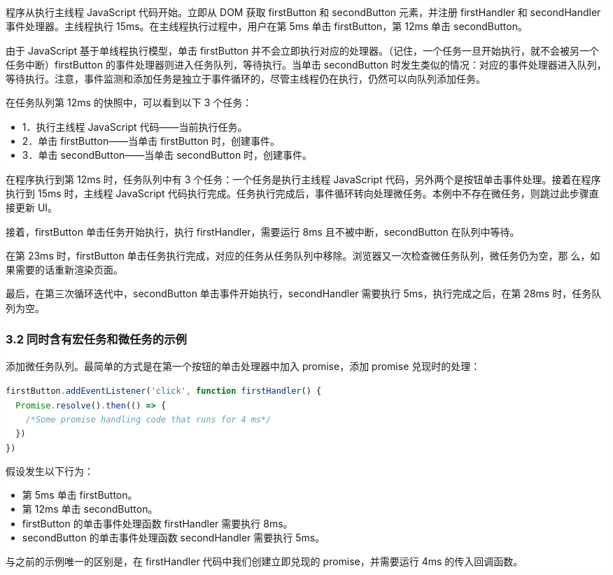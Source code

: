 程序从执行主线程 JavaScript 代码开始。立即从 DOM 获取 firstButton 和 secondButton 元素，并注册 firstHandler 和 secondHandler 事件处理器。主线程执行 15ms。在主线程执行过程中，用户在第 5ms 单击
firstButton，第 12ms 单击 secondButton。

由于 JavaScript 基于单线程执行模型，单击 firstButton 并不会立即执行对应的处理器。（记住，一个任务一旦开始执行，就不会被另一个任务中断）firstButton 的事件处理器则进入任务队列，等待执行。当单击
secondButton 时发生类似的情况：对应的事件处理器进入队列，等待执行。注意，事件监测和添加任务是独立于事件循环的，尽管主线程仍在执行，仍然可以向队列添加任务。

在任务队列第 12ms 的快照中，可以看到以下 3 个任务：

- 1．执行主线程 JavaScript 代码——当前执行任务。
- 2．单击 firstButton——当单击 firstButton 时，创建事件。
- 3．单击 secondButton——当单击 secondButton 时，创建事件。

在程序执行到第 12ms 时，任务队列中有 3 个任务：一个任务是执行主线程 JavaScript 代码，另外两个是按钮单击事件处理。接着在程序执行到 15ms 时，主线程 JavaScript 代码执行完成。任务执行完成后，事件循环转向处理微任务。本例中不存在微任务，则跳过此步骤直接更新 UI。

接着，firstButton 单击任务开始执行，执行 firstHandler，需要运行 8ms 且不被中断，secondButton 在队列中等待。

在第 23ms 时，firstButton 单击任务执行完成，对应的任务从任务队列中移除。浏览器又一次检查微任务队列，微任务仍为空，那
么，如果需要的话重新渲染页面。

最后，在第三次循环迭代中，secondButton 单击事件开始执行，secondHandler 需要执行 5ms，执行完成之后，在第 28ms 时，任务队列为空。

### 3.2 同时含有宏任务和微任务的示例

添加微任务队列。最简单的方式是在第一个按钮的单击处理器中加入 promise，添加 promise 兑现时的处理：

```js
firstButton.addEventListener('click', function firstHandler() {
  Promise.resolve().then(() => {
    /*Some promise handling code that runs for 4 ms*/
  })
})
```

假设发生以下行为：

- 第 5ms 单击 firstButton。
- 第 12ms 单击 secondButton。
- firstButton 的单击事件处理函数 firstHandler 需要执行 8ms。
- secondButton 的单击事件处理函数 secondHandler 需要执行 5ms。

与之前的示例唯一的区别是，在 firstHandler 代码中我们创建立即兑现的 promise，并需要运行 4ms 的传入回调函数。
